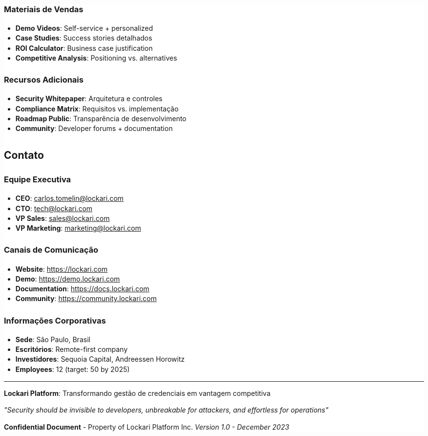 ### Materiais de Vendas
- **Demo Videos**: Self-service + personalized
- **Case Studies**: Success stories detalhados
- **ROI Calculator**: Business case justification
- **Competitive Analysis**: Positioning vs. alternatives

### Recursos Adicionais
- **Security Whitepaper**: Arquitetura e controles
- **Compliance Matrix**: Requisitos vs. implementação
- **Roadmap Public**: Transparência de desenvolvimento
- **Community**: Developer forums + documentation

## Contato

### Equipe Executiva
- **CEO**: carlos.tomelin@lockari.com
- **CTO**: tech@lockari.com
- **VP Sales**: sales@lockari.com
- **VP Marketing**: marketing@lockari.com

### Canais de Comunicação
- **Website**: https://lockari.com
- **Demo**: https://demo.lockari.com
- **Documentation**: https://docs.lockari.com
- **Community**: https://community.lockari.com

### Informações Corporativas
- **Sede**: São Paulo, Brasil
- **Escritórios**: Remote-first company
- **Investidores**: Sequoia Capital, Andreessen Horowitz
- **Employees**: 12 (target: 50 by 2025)

---

**Lockari Platform**: Transformando gestão de credenciais em vantagem competitiva

*"Security should be invisible to developers, unbreakable for attackers, and effortless for operations"*

**Confidential Document** - Property of Lockari Platform Inc.
*Version 1.0 - December 2023*
